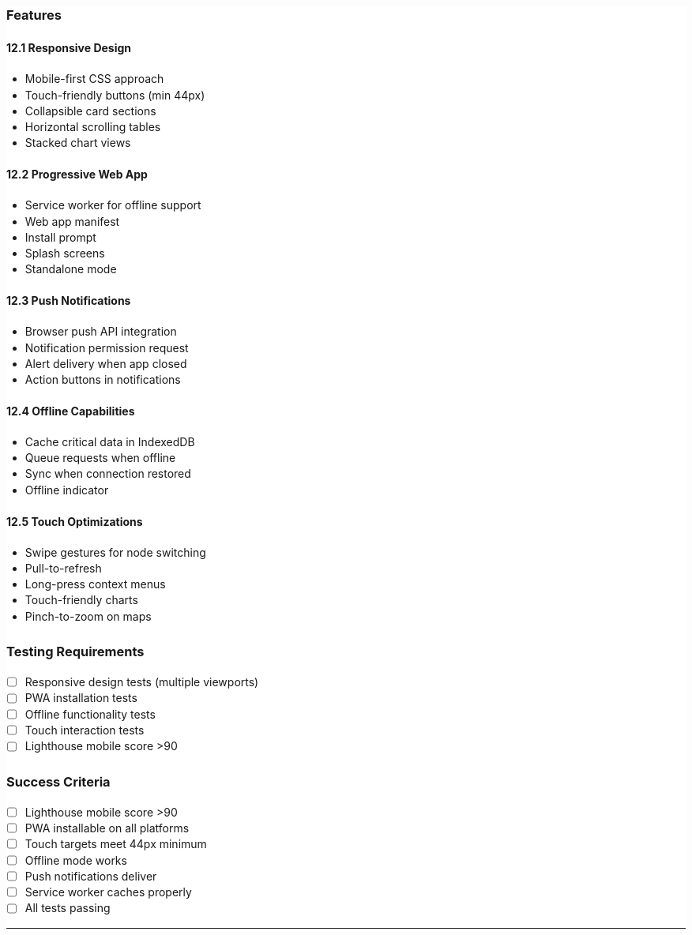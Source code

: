 ### Features

#### 12.1 Responsive Design
- Mobile-first CSS approach
- Touch-friendly buttons (min 44px)
- Collapsible card sections
- Horizontal scrolling tables
- Stacked chart views

#### 12.2 Progressive Web App
- Service worker for offline support
- Web app manifest
- Install prompt
- Splash screens
- Standalone mode

#### 12.3 Push Notifications
- Browser push API integration
- Notification permission request
- Alert delivery when app closed
- Action buttons in notifications

#### 12.4 Offline Capabilities
- Cache critical data in IndexedDB
- Queue requests when offline
- Sync when connection restored
- Offline indicator

#### 12.5 Touch Optimizations
- Swipe gestures for node switching
- Pull-to-refresh
- Long-press context menus
- Touch-friendly charts
- Pinch-to-zoom on maps

### Testing Requirements

- [ ] Responsive design tests (multiple viewports)
- [ ] PWA installation tests
- [ ] Offline functionality tests
- [ ] Touch interaction tests
- [ ] Lighthouse mobile score >90

### Success Criteria

- [ ] Lighthouse mobile score >90
- [ ] PWA installable on all platforms
- [ ] Touch targets meet 44px minimum
- [ ] Offline mode works
- [ ] Push notifications deliver
- [ ] Service worker caches properly
- [ ] All tests passing

---